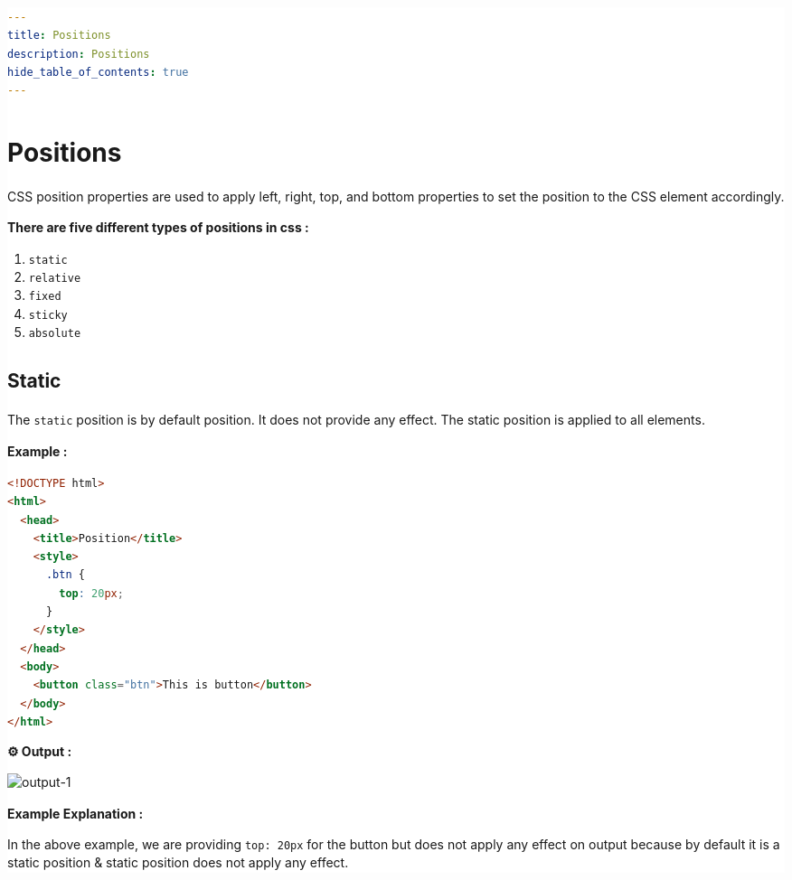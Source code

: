 ```yaml
---
title: Positions
description: Positions
hide_table_of_contents: true
---
```


# Positions

CSS position properties are used to apply left, right, top, and bottom properties to set the position to the CSS element accordingly.

**There are five different types of positions in css :**

1. `static`
2. `relative`
3. `fixed`
4. `sticky`
5. `absolute`

## Static

The `static` position is by default position. It does not provide any effect. The static position is applied to all elements.

**Example :**

```html showLineNumbers="true"
<!DOCTYPE html>
<html>
  <head>
    <title>Position</title>
    <style>
      .btn {
        top: 20px;
      }
    </style>
  </head>
  <body>
    <button class="btn">This is button</button>
  </body>
</html>
```

**⚙️ Output :**

<img src="/icp/20/output-1.png" alt="output-1" width="600px"/>

**Example Explanation :**

In the above example, we are providing `top: 20px` for the button but does not apply any effect on output because by default it is a static position & static position does not apply any effect.
